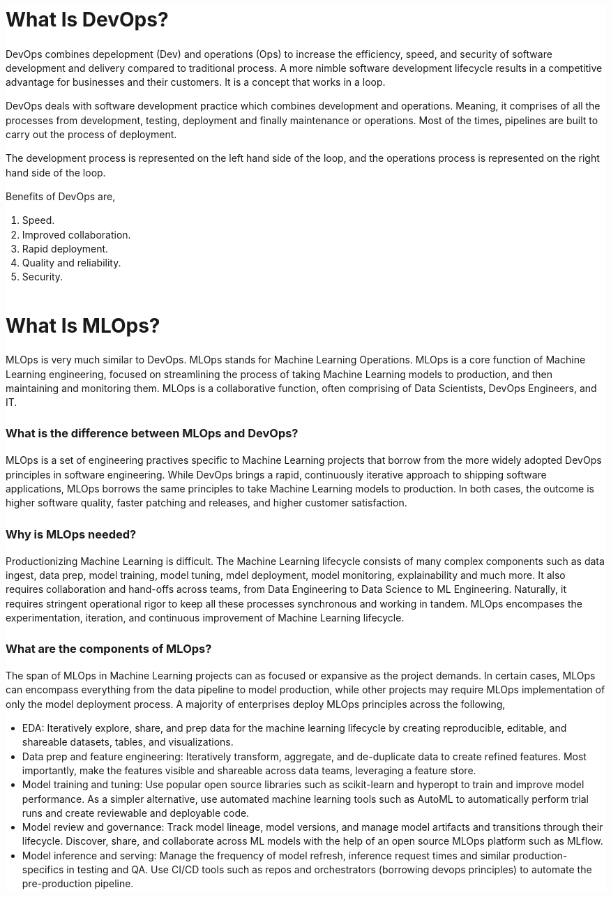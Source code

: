 # What Is DevOps?
DevOps combines depelopment (Dev) and operations (Ops) to increase the efficiency, speed, and security of software development and delivery compared to traditional process. A more nimble software development lifecycle results in a competitive advantage for businesses and their customers. It is a concept that works in a loop.

DevOps deals with software development practice which combines development and operations. Meaning, it comprises of all the processes from development, testing, deployment and finally maintenance or operations. Most of the times, pipelines are built to carry out the process of deployment.

The development process is represented on the left hand side of the loop, and the operations process is represented on the right hand side of the loop.

Benefits of DevOps are,
1. Speed.
2. Improved collaboration.
3. Rapid deployment.
4. Quality and reliability.
5. Security.

# What Is MLOps?
MLOps is very much similar to DevOps. MLOps stands for Machine Learning Operations. MLOps is a core function of Machine Learning engineering, focused on streamlining the process of taking Machine Learning models to production, and then maintaining and monitoring them. MLOps is a collaborative function, often comprising of Data Scientists, DevOps Engineers, and IT.

### What is the difference between MLOps and DevOps?
MLOps is a set of engineering practives specific to Machine Learning projects that borrow from the more widely adopted DevOps principles in software engineering. While DevOps brings a rapid, continuously iterative approach to shipping software applications, MLOps borrows the same principles to take Machine Learning models to production. In both cases, the outcome is higher software quality, faster patching and releases, and higher customer satisfaction.

### Why is MLOps needed?
Productionizing Machine Learning is difficult. The Machine Learning lifecycle consists of many complex components such as data ingest, data prep, model training, model tuning, mdel deployment, model monitoring, explainability and much more. It also requires collaboration and hand-offs across teams, from Data Engineering to Data Science to ML Engineering. Naturally, it requires stringent operational rigor to keep all these processes synchronous and working in tandem. MLOps encompases the experimentation, iteration, and continuous improvement of Machine Learning lifecycle.

### What are the components of MLOps?
The span of MLOps in Machine Learning projects can as focused or expansive as the project demands. In certain cases, MLOps can encompass everything from the data pipeline to model production, while other projects may require MLOps implementation of only the model deployment process. A majority of enterprises deploy MLOps principles across the following,
- EDA: Iteratively explore, share, and prep data for the machine learning lifecycle by creating reproducible, editable, and shareable datasets, tables, and visualizations.
- Data prep and feature engineering: Iteratively transform, aggregate, and de-duplicate data to create refined features. Most importantly, make the features visible and shareable across data teams, leveraging a feature store.
- Model training and tuning: Use popular open source libraries such as scikit-learn and hyperopt to train and improve model performance. As a simpler alternative, use automated machine learning tools such as AutoML to automatically perform trial runs and create reviewable and deployable code.
- Model review and governance: Track model lineage, model versions, and manage model artifacts and transitions through their lifecycle. Discover, share, and collaborate across ML models with the help of an open source MLOps platform such as MLflow.
- Model inference and serving: Manage the frequency of model refresh, inference request times and similar production-specifics in testing and QA. Use CI/CD tools such as repos and orchestrators (borrowing devops principles) to automate the pre-production pipeline.